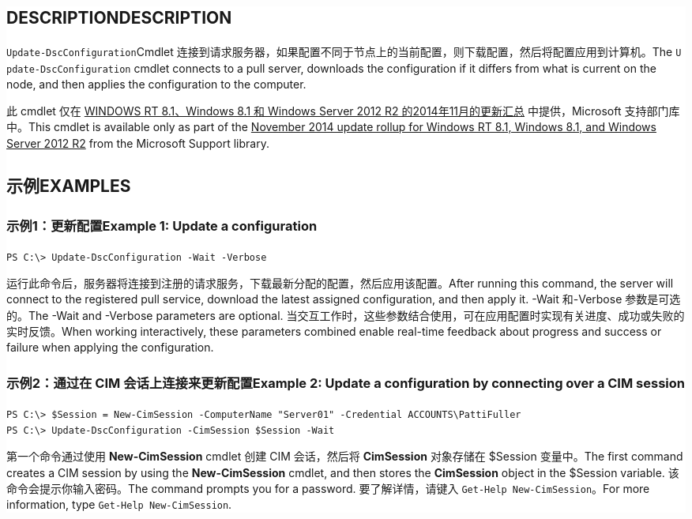 ## <span data-ttu-id="8b11a-109">DESCRIPTION</span><span class="sxs-lookup"><span data-stu-id="8b11a-109">DESCRIPTION</span></span>
<span data-ttu-id="8b11a-110">`Update-DscConfiguration`Cmdlet 连接到请求服务器，如果配置不同于节点上的当前配置，则下载配置，然后将配置应用到计算机。</span><span class="sxs-lookup"><span data-stu-id="8b11a-110">The `Update-DscConfiguration` cmdlet connects to a pull server, downloads the configuration if it differs from what is current on the node, and then applies the configuration to the computer.</span></span>

<span data-ttu-id="8b11a-111">此 cmdlet 仅在 [WINDOWS RT 8.1、Windows 8.1 和 Windows Server 2012 R2 的2014年11月的更新汇总](https://support.microsoft.com/kb/3000850) 中提供，Microsoft 支持部门库中。</span><span class="sxs-lookup"><span data-stu-id="8b11a-111">This cmdlet is available only as part of the [November 2014 update rollup for Windows RT 8.1, Windows 8.1, and Windows Server 2012 R2](https://support.microsoft.com/kb/3000850) from the Microsoft Support library.</span></span>

## <span data-ttu-id="8b11a-112">示例</span><span class="sxs-lookup"><span data-stu-id="8b11a-112">EXAMPLES</span></span>

### <span data-ttu-id="8b11a-113">示例1：更新配置</span><span class="sxs-lookup"><span data-stu-id="8b11a-113">Example 1: Update a configuration</span></span>

```
PS C:\> Update-DscConfiguration -Wait -Verbose
```

<span data-ttu-id="8b11a-114">运行此命令后，服务器将连接到注册的请求服务，下载最新分配的配置，然后应用该配置。</span><span class="sxs-lookup"><span data-stu-id="8b11a-114">After running this command, the server will connect to the registered pull service, download the latest assigned configuration, and then apply it.</span></span>
<span data-ttu-id="8b11a-115">-Wait 和-Verbose 参数是可选的。</span><span class="sxs-lookup"><span data-stu-id="8b11a-115">The -Wait and -Verbose parameters are optional.</span></span>
<span data-ttu-id="8b11a-116">当交互工作时，这些参数结合使用，可在应用配置时实现有关进度、成功或失败的实时反馈。</span><span class="sxs-lookup"><span data-stu-id="8b11a-116">When working interactively, these parameters combined enable real-time feedback about progress and success or failure when applying the configuration.</span></span>

### <span data-ttu-id="8b11a-117">示例2：通过在 CIM 会话上连接来更新配置</span><span class="sxs-lookup"><span data-stu-id="8b11a-117">Example 2: Update a configuration by connecting over a CIM session</span></span>

```
PS C:\> $Session = New-CimSession -ComputerName "Server01" -Credential ACCOUNTS\PattiFuller
PS C:\> Update-DscConfiguration -CimSession $Session -Wait
```

<span data-ttu-id="8b11a-118">第一个命令通过使用 **New-CimSession** cmdlet 创建 CIM 会话，然后将 **CimSession** 对象存储在 $Session 变量中。</span><span class="sxs-lookup"><span data-stu-id="8b11a-118">The first command creates a CIM session by using the **New-CimSession** cmdlet, and then stores the **CimSession** object in the $Session variable.</span></span>
<span data-ttu-id="8b11a-119">该命令会提示你输入密码。</span><span class="sxs-lookup"><span data-stu-id="8b11a-119">The command prompts you for a password.</span></span>
<span data-ttu-id="8b11a-120">要了解详情，请键入 `Get-Help New-CimSession`。</span><span class="sxs-lookup"><span data-stu-id="8b11a-120">For more information, type `Get-Help New-CimSession`.</span></span>
